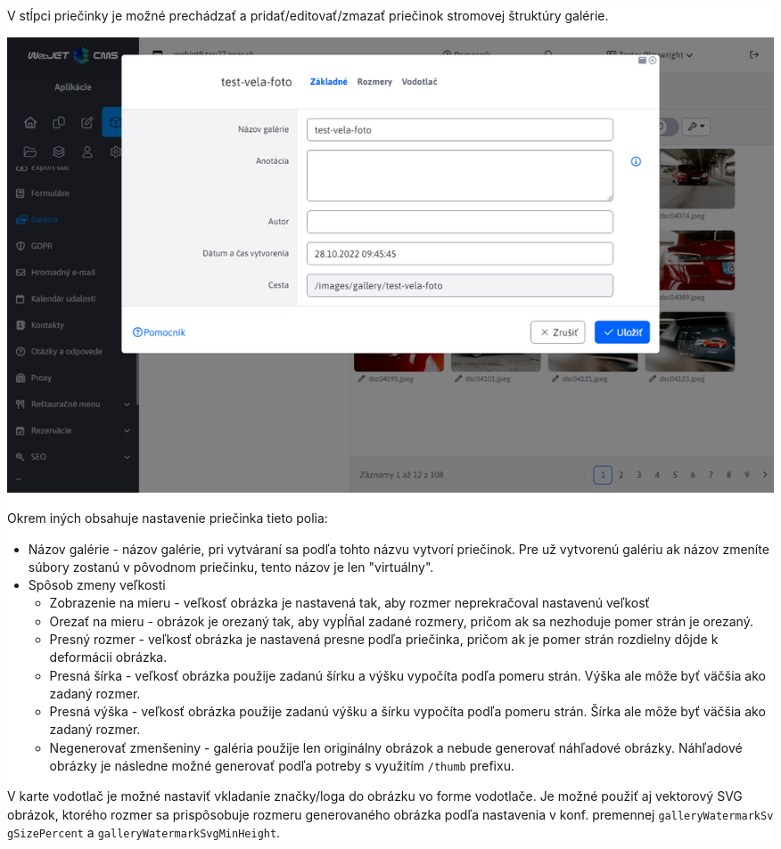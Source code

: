 V stĺpci priečinky je možné prechádzať a pridať/editovať/zmazať priečinok stromovej štruktúry galérie.

![](admin-edit-group.png)

Okrem iných obsahuje nastavenie priečinka tieto polia:

- Názov galérie - názov galérie, pri vytváraní sa podľa tohto názvu vytvorí priečinok. Pre už vytvorenú galériu ak názov zmeníte súbory zostanú v pôvodnom priečinku, tento názov je len "virtuálny".
- Spôsob zmeny veľkosti
  - Zobrazenie na mieru - veľkosť obrázka je nastavená tak, aby rozmer neprekračoval nastavenú veľkosť
  - Orezať na mieru - obrázok je orezaný tak, aby vypĺňal zadané rozmery, pričom ak sa nezhoduje pomer strán je orezaný.
  - Presný rozmer - veľkosť obrázka je nastavená presne podľa priečinka, pričom ak je pomer strán rozdielny dôjde k deformácii obrázka.
  - Presná šírka - veľkosť obrázka použije zadanú šírku a výšku vypočíta podľa pomeru strán. Výška ale môže byť väčšia ako zadaný rozmer.
  - Presná výška - veľkosť obrázka použije zadanú výšku a šírku vypočíta podľa pomeru strán. Šírka ale môže byť väčšia ako zadaný rozmer.
  - Negenerovať zmenšeniny - galéria použije len originálny obrázok a nebude generovať náhľadové obrázky. Náhľadové obrázky je následne možné generovať podľa potreby s využitím ```/thumb``` prefixu.

V karte vodotlač je možné nastaviť vkladanie značky/loga do obrázku vo forme vodotlače. Je možné použiť aj vektorový SVG obrázok, ktorého rozmer sa prispôsobuje rozmeru generovaného obrázka podľa nastavenia v konf. premennej ```galleryWatermarkSvgSizePercent``` a ```galleryWatermarkSvgMinHeight```.

